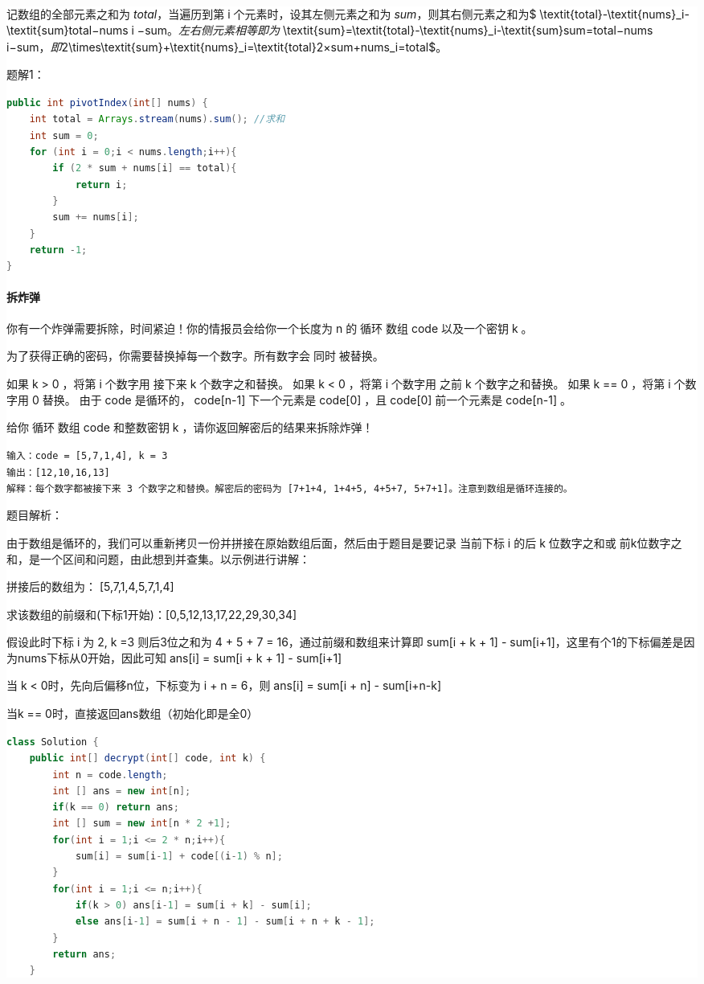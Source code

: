 记数组的全部元素之和为 $\textit{total}$，当遍历到第 i 个元素时，设其左侧元素之和为 $\textit{sum}$，则其右侧元素之和为$ \textit{total}-\textit{nums}_i-\textit{sum}total−nums 
i −sum$。左右侧元素相等即为$ \textit{sum}=\textit{total}-\textit{nums}_i-\textit{sum}sum=total−nums 
i−sum$，即$2\times\textit{sum}+\textit{nums}_i=\textit{total}2×sum+nums_i=total$。

题解1：

```java
public int pivotIndex(int[] nums) {
    int total = Arrays.stream(nums).sum(); //求和
    int sum = 0;
    for (int i = 0;i < nums.length;i++){
        if (2 * sum + nums[i] == total){
            return i;
        }
        sum += nums[i];
    }
    return -1;
}
```

#### 拆炸弹

你有一个炸弹需要拆除，时间紧迫！你的情报员会给你一个长度为 n 的 循环 数组 code 以及一个密钥 k 。

为了获得正确的密码，你需要替换掉每一个数字。所有数字会 同时 被替换。

如果 k > 0 ，将第 i 个数字用 接下来 k 个数字之和替换。
如果 k < 0 ，将第 i 个数字用 之前 k 个数字之和替换。
如果 k == 0 ，将第 i 个数字用 0 替换。
由于 code 是循环的， code[n-1] 下一个元素是 code[0] ，且 code[0] 前一个元素是 code[n-1] 。

给你 循环 数组 code 和整数密钥 k ，请你返回解密后的结果来拆除炸弹！

```
输入：code = [5,7,1,4], k = 3
输出：[12,10,16,13]
解释：每个数字都被接下来 3 个数字之和替换。解密后的密码为 [7+1+4, 1+4+5, 4+5+7, 5+7+1]。注意到数组是循环连接的。
```

题目解析：

由于数组是循环的，我们可以重新拷贝一份并拼接在原始数组后面，然后由于题目是要记录 当前下标 i 的后 k 位数字之和或 前k位数字之和，是一个区间和问题，由此想到并查集。以示例进行讲解：

拼接后的数组为： [5,7,1,4,5,7,1,4]

求该数组的前缀和(下标1开始)：[0,5,12,13,17,22,29,30,34]

假设此时下标 i 为 2, k =3 则后3位之和为 4 + 5 + 7 = 16，通过前缀和数组来计算即 sum[i + k + 1] - sum[i+1]，这里有个1的下标偏差是因为nums下标从0开始，因此可知 ans[i] = sum[i + k + 1] - sum[i+1]

当 k < 0时，先向后偏移n位，下标变为 i + n = 6，则 ans[i] = sum[i + n] - sum[i+n-k]

当k == 0时，直接返回ans数组（初始化即是全0）

```java
class Solution {
    public int[] decrypt(int[] code, int k) {
        int n = code.length;
        int [] ans = new int[n];
        if(k == 0) return ans;
        int [] sum = new int[n * 2 +1];
        for(int i = 1;i <= 2 * n;i++){
            sum[i] = sum[i-1] + code[(i-1) % n]; 
        }
        for(int i = 1;i <= n;i++){
            if(k > 0) ans[i-1] = sum[i + k] - sum[i];
            else ans[i-1] = sum[i + n - 1] - sum[i + n + k - 1];
        }
        return ans;
    }
```